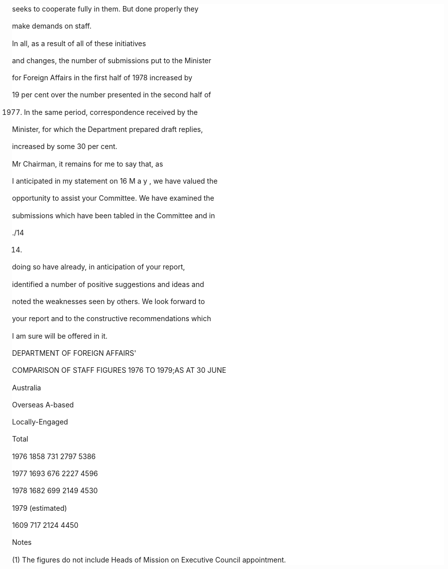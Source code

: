  seeks to cooperate fully in them. But done properly they 

 make demands on staff.

 In all,  as a result of all of these initiatives 

 and changes,  the number of submissions put to the Minister 

 for Foreign Affairs in the first half of 1978 increased by 

 19 per cent over the number presented in the second half of 

 1977. In the same period, correspondence received by the 

 Minister, for which the Department prepared draft replies, 

 increased by some 30 per cent.

 Mr Chairman,  it remains for me to say that,  as 

 I anticipated in my statement on 16 M a y ,  we have valued the 

 opportunity to assist your Committee. We have examined the 

 submissions which have been tabled in the Committee and in

 ./14

 14.

 doing so have already,  in anticipation of your report,  

 identified a number of positive suggestions and ideas and 

 noted the weaknesses seen by others. We look forward to 

 your report and to the constructive recommendations which 

 I am sure will be offered in it.

 DEPARTMENT OF FOREIGN AFFAIRS'

 COMPARISON OF STAFF FIGURES 1976 TO 1979;AS AT 30 JUNE

 Australia 

 Overseas A-based

 Locally-Engaged 

 Total

 1976 1858 731 2797 5386

 1977 1693 676 2227 4596

 1978 1682 699 2149 4530

 1979 (estimated) 

 1609 717 2124 4450

 Notes

 (1) The figures do not include Heads of Mission on Executive  Council appointment.
